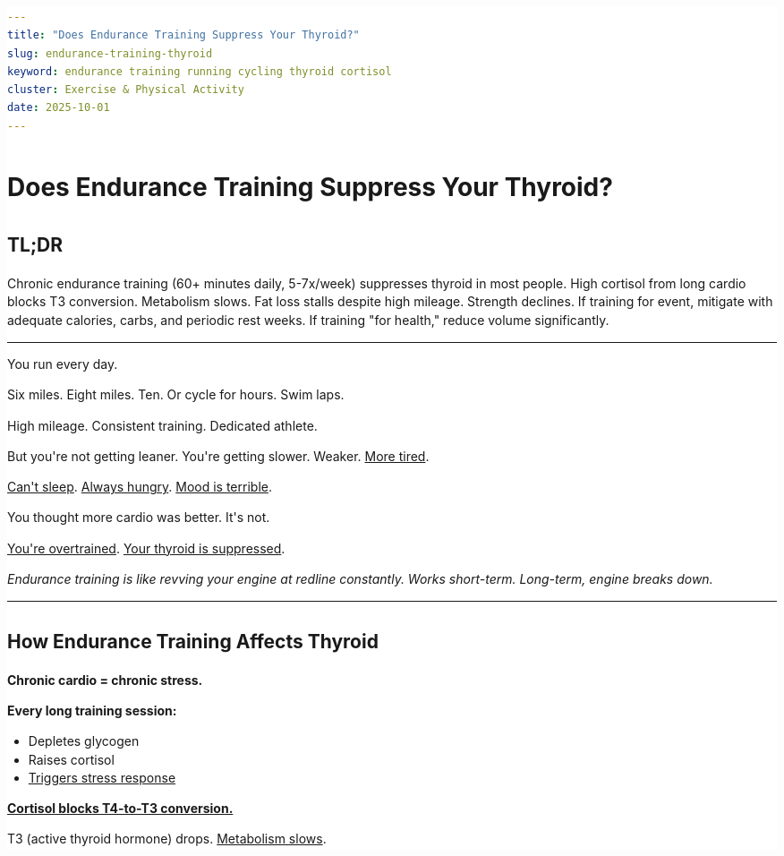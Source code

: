 ```yaml
---
title: "Does Endurance Training Suppress Your Thyroid?"
slug: endurance-training-thyroid
keyword: endurance training running cycling thyroid cortisol
cluster: Exercise & Physical Activity
date: 2025-10-01
---
```


# Does Endurance Training Suppress Your Thyroid?

## TL;DR

Chronic endurance training (60+ minutes daily, 5-7x/week) suppresses thyroid in most people. High cortisol from long cardio blocks T3 conversion. Metabolism slows. Fat loss stalls despite high mileage. Strength declines. If training for event, mitigate with adequate calories, carbs, and periodic rest weeks. If training "for health," reduce volume significantly.

---

You run every day.

Six miles. Eight miles. Ten. Or cycle for hours. Swim laps.

High mileage. Consistent training. Dedicated athlete.

But you're not getting leaner. You're getting slower. Weaker. [More tired](/blog/energy-crashes).

[Can't sleep](/blog/body-temperature-sleep). [Always hungry](/blog/craving-sugar). [Mood is terrible](/blog/anxiety-pufas).

You thought more cardio was better. It's not.

[You're overtrained](/blog/exercise-metabolism). [Your thyroid is suppressed](/blog/seed-oils-and-thyroid).

*Endurance training is like revving your engine at redline constantly. Works short-term. Long-term, engine breaks down.*

---

## How Endurance Training Affects Thyroid

**Chronic cardio = chronic stress.**

**Every long training session:**
- Depletes glycogen
- Raises cortisol
- [Triggers stress response](/blog/cortisol-stress-metabolism)

**[Cortisol blocks T4-to-T3 conversion.](/blog/cortisol-stress-metabolism)**

T3 (active thyroid hormone) drops. [Metabolism slows](/blog/temperature-tracking-metabolism).
